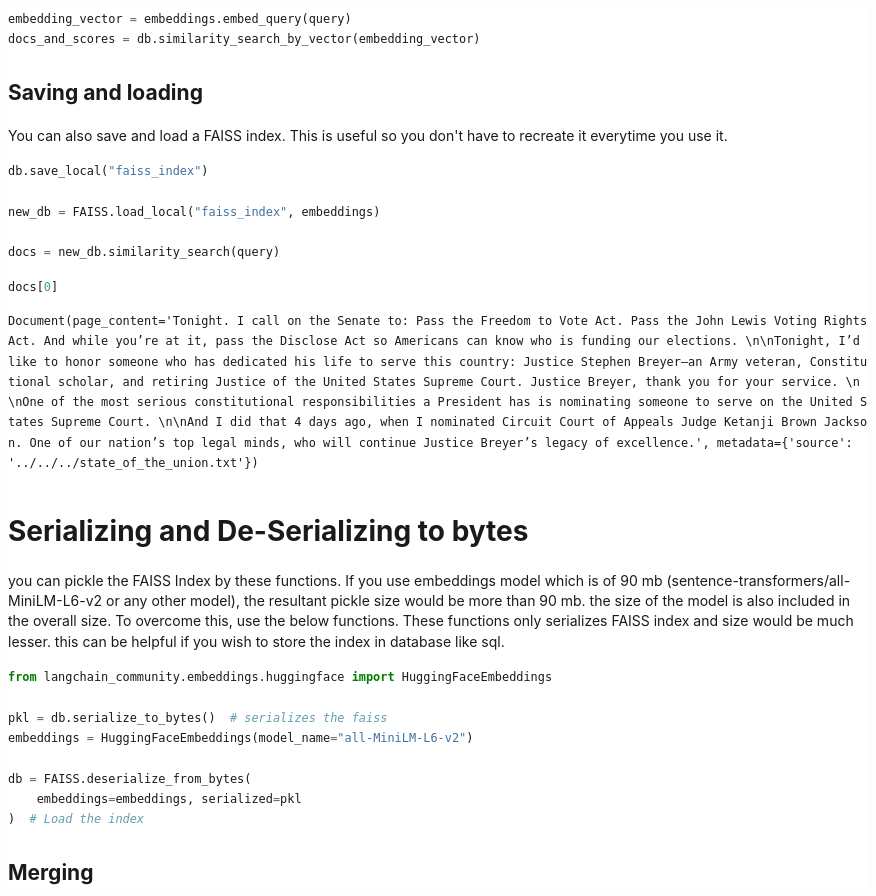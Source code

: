 ```python
embedding_vector = embeddings.embed_query(query)
docs_and_scores = db.similarity_search_by_vector(embedding_vector)
```

## Saving and loading

You can also save and load a FAISS index. This is useful so you don't have to recreate it everytime you use it.

```python
db.save_local("faiss_index")

new_db = FAISS.load_local("faiss_index", embeddings)

docs = new_db.similarity_search(query)
```

```python
docs[0]
```

```output
Document(page_content='Tonight. I call on the Senate to: Pass the Freedom to Vote Act. Pass the John Lewis Voting Rights Act. And while you’re at it, pass the Disclose Act so Americans can know who is funding our elections. \n\nTonight, I’d like to honor someone who has dedicated his life to serve this country: Justice Stephen Breyer—an Army veteran, Constitutional scholar, and retiring Justice of the United States Supreme Court. Justice Breyer, thank you for your service. \n\nOne of the most serious constitutional responsibilities a President has is nominating someone to serve on the United States Supreme Court. \n\nAnd I did that 4 days ago, when I nominated Circuit Court of Appeals Judge Ketanji Brown Jackson. One of our nation’s top legal minds, who will continue Justice Breyer’s legacy of excellence.', metadata={'source': '../../../state_of_the_union.txt'})
```

# Serializing and De-Serializing to bytes

you can pickle the FAISS Index by these functions. If you use embeddings model which is of 90 mb (sentence-transformers/all-MiniLM-L6-v2 or any other model), the resultant pickle size would be more than 90 mb. the size of the model is also included in the overall size. To overcome this, use the below functions. These functions only serializes FAISS index and size would be much lesser. this can be helpful if you wish to store the index in database like sql.

```python
from langchain_community.embeddings.huggingface import HuggingFaceEmbeddings

pkl = db.serialize_to_bytes()  # serializes the faiss
embeddings = HuggingFaceEmbeddings(model_name="all-MiniLM-L6-v2")

db = FAISS.deserialize_from_bytes(
    embeddings=embeddings, serialized=pkl
)  # Load the index
```

## Merging
